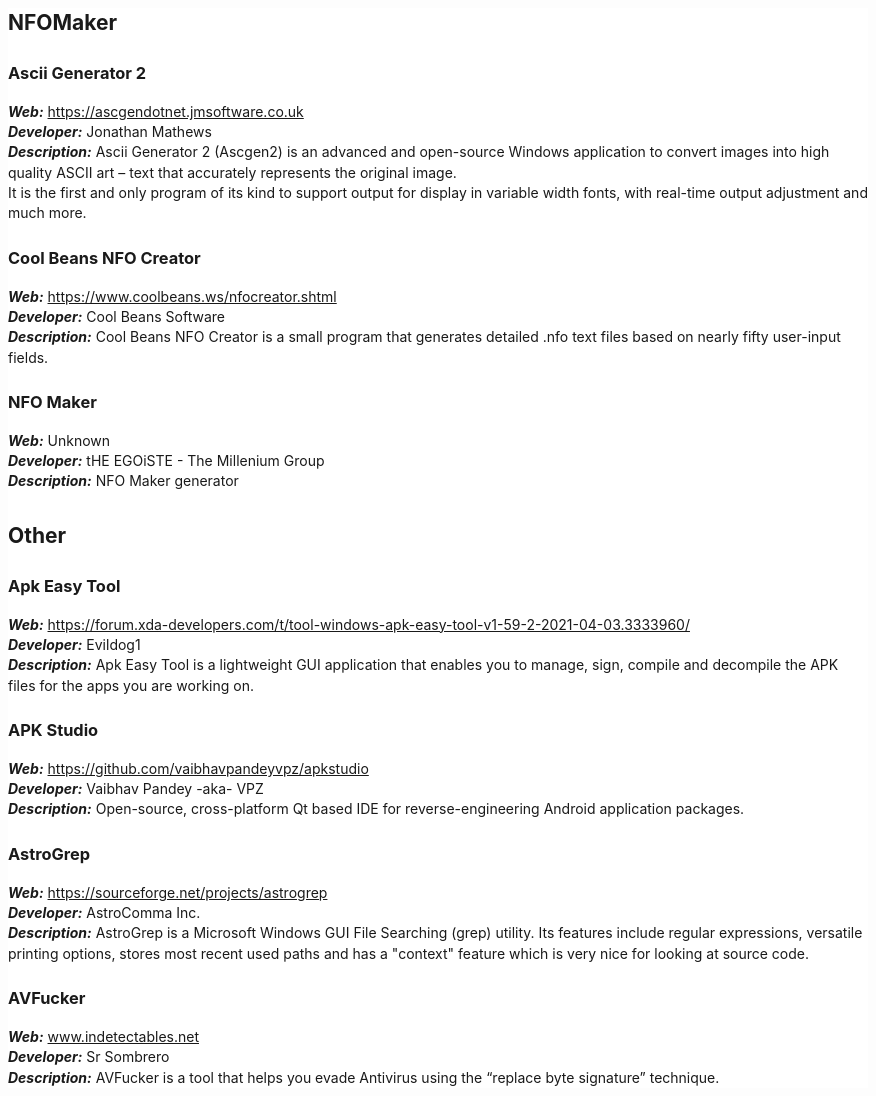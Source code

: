 
## NFOMaker

### Ascii Generator 2
***Web:*** https://ascgendotnet.jmsoftware.co.uk <br/>
***Developer:*** Jonathan Mathews <br/>
***Description:*** Ascii Generator 2 (Ascgen2) is an advanced and open-source Windows application to convert images into high quality ASCII art – text that accurately represents the original image. <br/>
It is the first and only program of its kind to support output for display in variable width fonts, with real-time output adjustment and much more. <br/>

### Cool Beans NFO Creator
***Web:*** https://www.coolbeans.ws/nfocreator.shtml <br/>
***Developer:*** Cool Beans Software <br/>
***Description:*** Cool Beans NFO Creator is a small program that generates detailed .nfo text files based on nearly fifty user-input fields. <br/>

### NFO Maker
***Web:*** Unknown <br/>
***Developer:*** tHE EGOiSTE - The Millenium Group <br/>
***Description:*** NFO Maker generator <br/>


## Other

### Apk Easy Tool
***Web:*** https://forum.xda-developers.com/t/tool-windows-apk-easy-tool-v1-59-2-2021-04-03.3333960/ <br/>
***Developer:*** Evildog1 <br/>
***Description:*** Apk Easy Tool is a lightweight GUI application that enables you to manage, sign, compile and decompile the APK files for the apps you are working on. <br/>

### APK Studio
***Web:*** https://github.com/vaibhavpandeyvpz/apkstudio <br/>
***Developer:*** Vaibhav Pandey -aka- VPZ <br/>
***Description:*** Open-source, cross-platform Qt based IDE for reverse-engineering Android application packages. <br/>

### AstroGrep
***Web:*** https://sourceforge.net/projects/astrogrep <br/>
***Developer:*** AstroComma Inc. <br/>
***Description:*** AstroGrep is a Microsoft Windows GUI File Searching (grep) utility. Its features include regular expressions, versatile printing options, stores most recent used paths and has a "context" feature which is very nice for looking at source code. <br/>

### AVFucker
***Web:*** www.indetectables.net <br/>
***Developer:*** Sr Sombrero <br/>
***Description:*** AVFucker is a tool that helps you evade Antivirus using the “replace byte signature” technique. <br/>
